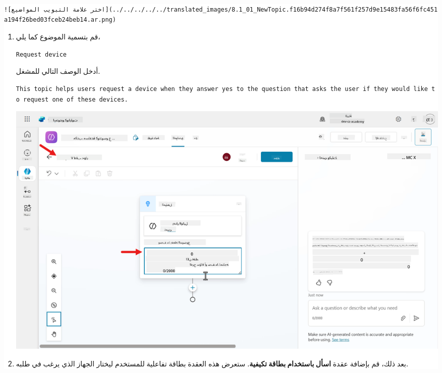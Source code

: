     ![اختر علامة التبويب المواضيع](../../../../../translated_images/8.1_01_NewTopic.f16b94d274f8a7f561f257d9e15483fa56f6fc451a194f26bed03fceb24beb14.ar.png)

1. قم بتسمية الموضوع كما يلي،

    ```text
    Request device
    ```

    أدخل الوصف التالي للمشغل.

    ```text
    This topic helps users request a device when they answer yes to the question that asks the user if they would like to request one of these devices.
    ```

    ![اسم الموضوع ووصف المشغل](../../../../../translated_images/8.1_02_TopicNameAndTriggerDescription.3cdbb3ea9a3a480b8cdb23faa47d3a607273c79cbd406ae82dbb100603233879.ar.png)
1. بعد ذلك، قم بإضافة عقدة **اسأل باستخدام بطاقة تكيفية**. ستعرض هذه العقدة بطاقة تفاعلية للمستخدم ليختار الجهاز الذي يرغب في طلبه.
